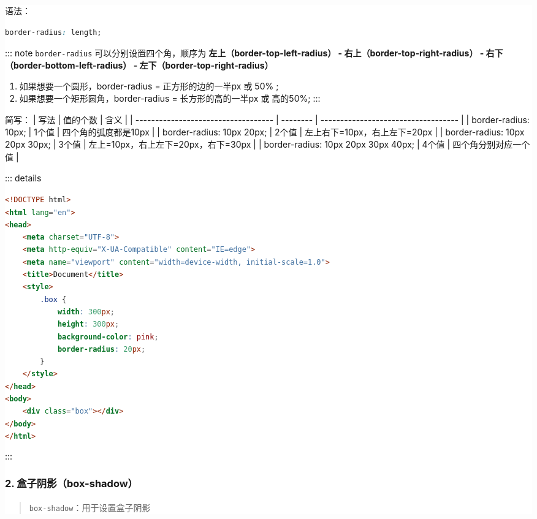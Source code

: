 语法：
```css
border-radius: length;
```

::: note
`border-radius` 可以分别设置四个角，顺序为 **左上（border-top-left-radius） - 右上（border-top-right-radius） - 右下（border-bottom-left-radius） - 左下（border-top-right-radius）**
1. 如果想要一个圆形，border-radius = 正方形的边的一半px 或 50% ;
2. 如果想要一个矩形圆角，border-radius = 长方形的高的一半px 或 高的50%;
:::

简写：
| 写法                                | 值的个数 | 含义                                |
| ----------------------------------- | -------- | ----------------------------------- |
| border-radius: 10px;                | 1个值    | 四个角的弧度都是10px                |
| border-radius: 10px 20px;           | 2个值    | 左上右下=10px，右上左下=20px        |
| border-radius: 10px 20px 30px;      | 3个值    | 左上=10px，右上左下=20px，右下=30px |
| border-radius: 10px 20px 30px 40px; | 4个值    | 四个角分别对应一个值                |

<iframe height="400" style="width: 100%;" scrolling="no" title="圆角边框" src="https://animpen.com/embed/juj_6n?tab=html,rlt" frameborder="no"  allowtransparency="true" allowfullscreen="true"></iframe>

::: details

```HTML
<!DOCTYPE html>
<html lang="en">
<head>
	<meta charset="UTF-8">
	<meta http-equiv="X-UA-Compatible" content="IE=edge">
	<meta name="viewport" content="width=device-width, initial-scale=1.0">
	<title>Document</title>
	<style>
		.box {
			width: 300px;
			height: 300px;
			background-color: pink;
			border-radius: 20px;
		}
	</style>
</head>
<body>
	<div class="box"></div>
</body>
</html>

```
:::

### 2. 盒子阴影（box-shadow）
> `box-shadow`：用于设置盒子阴影

